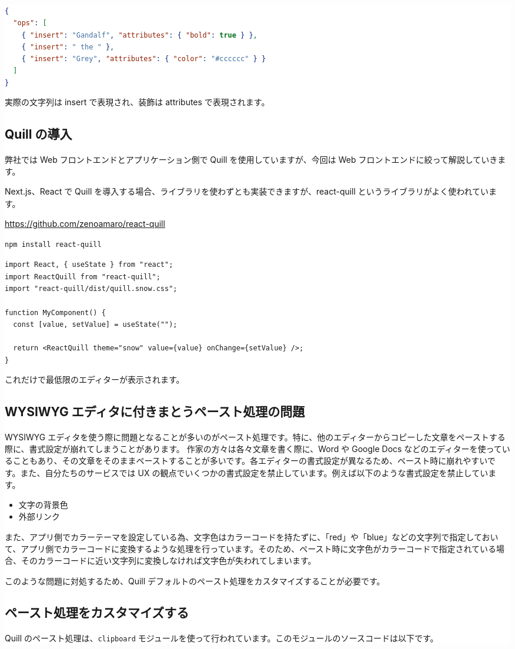 ```json
{
  "ops": [
    { "insert": "Gandalf", "attributes": { "bold": true } },
    { "insert": " the " },
    { "insert": "Grey", "attributes": { "color": "#cccccc" } }
  ]
}
```

実際の文字列は insert で表現され、装飾は attributes で表現されます。

## Quill の導入

弊社では Web フロントエンドとアプリケーション側で Quill を使用していますが、今回は Web フロントエンドに絞って解説していきます。

Next.js、React で Quill を導入する場合、ライブラリを使わずとも実装できますが、react-quill というライブラリがよく使われています。

https://github.com/zenoamaro/react-quill

```bash
npm install react-quill
```

```tsx
import React, { useState } from "react";
import ReactQuill from "react-quill";
import "react-quill/dist/quill.snow.css";

function MyComponent() {
  const [value, setValue] = useState("");

  return <ReactQuill theme="snow" value={value} onChange={setValue} />;
}
```

これだけで最低限のエディターが表示されます。

## WYSIWYG エディタに付きまとうペースト処理の問題

WYSIWYG エディタを使う際に問題となることが多いのがペースト処理です。特に、他のエディターからコピーした文章をペーストする際に、書式設定が崩れてしまうことがあります。
作家の方々は各々文章を書く際に、Word や Google Docs などのエディターを使っていることもあり、その文章をそのままペーストすることが多いです。各エディターの書式設定が異なるため、ペースト時に崩れやすいです。また、自分たちのサービスでは UX の観点でいくつかの書式設定を禁止しています。例えば以下のような書式設定を禁止しています。

- 文字の背景色
- 外部リンク

また、アプリ側でカラーテーマを設定している為、文字色はカラーコードを持たずに、「red」や「blue」などの文字列で指定しておいて、アプリ側でカラーコードに変換するような処理を行っています。そのため、ペースト時に文字色がカラーコードで指定されている場合、そのカラーコードに近い文字列に変換しなければ文字色が失われてしまいます。

このような問題に対処するため、Quill デフォルトのペースト処理をカスタマイズすることが必要です。

## ペースト処理をカスタマイズする

Quill のペースト処理は、`clipboard` モジュールを使って行われています。このモジュールのソースコードは以下です。
